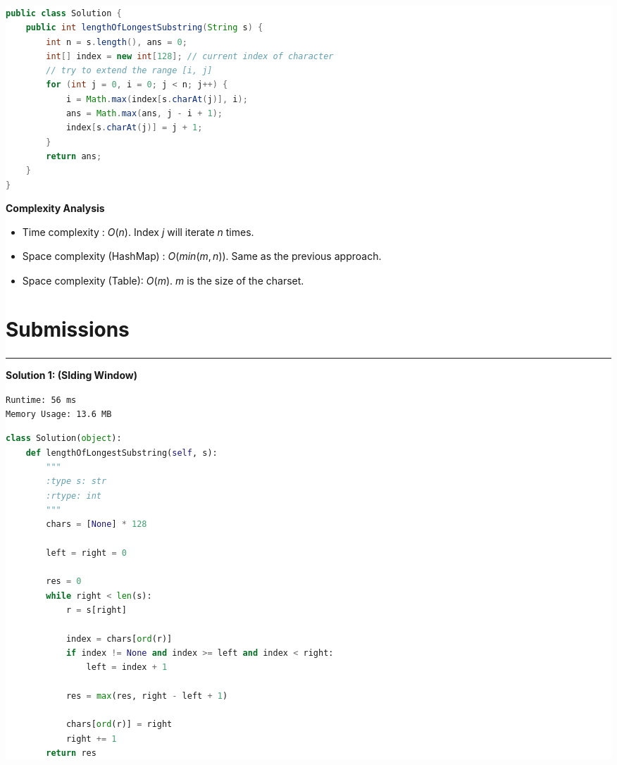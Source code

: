 ```java
public class Solution {
    public int lengthOfLongestSubstring(String s) {
        int n = s.length(), ans = 0;
        int[] index = new int[128]; // current index of character
        // try to extend the range [i, j]
        for (int j = 0, i = 0; j < n; j++) {
            i = Math.max(index[s.charAt(j)], i);
            ans = Math.max(ans, j - i + 1);
            index[s.charAt(j)] = j + 1;
        }
        return ans;
    }
}
```

**Complexity Analysis**

* Time complexity : $O(n)$. Index $j$ will iterate $n$ times.

* Space complexity (HashMap) : $O(min(m, n))$. Same as the previous approach.

* Space complexity (Table): $O(m)$. $m$ is the size of the charset.

# Submissions
---
**Solution 1: (Slding Window)**
```
Runtime: 56 ms
Memory Usage: 13.6 MB
```
```python
class Solution(object):
    def lengthOfLongestSubstring(self, s):
        """
        :type s: str
        :rtype: int
        """
        chars = [None] * 128

        left = right = 0

        res = 0
        while right < len(s):
            r = s[right]

            index = chars[ord(r)]
            if index != None and index >= left and index < right:
                left = index + 1

            res = max(res, right - left + 1)

            chars[ord(r)] = right
            right += 1
        return res
```
